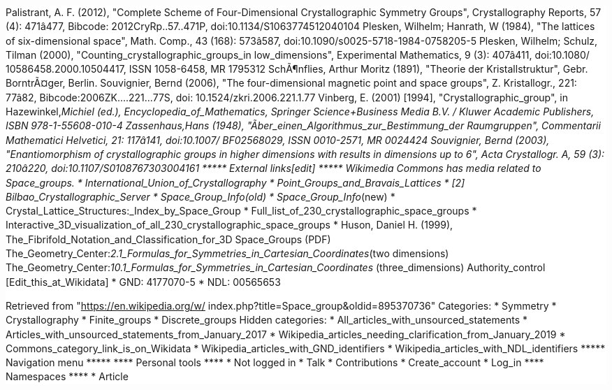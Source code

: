 Palistrant, A. F. (2012), "Complete Scheme of Four-Dimensional Crystallographic
Symmetry Groups", Crystallography Reports, 57 (4): 471â477, Bibcode:
2012CryRp..57..471P, doi:10.1134/S1063774512040104
Plesken, Wilhelm; Hanrath, W (1984), "The lattices of six-dimensional space",
Math. Comp., 43 (168): 573â587, doi:10.1090/s0025-5718-1984-0758205-5
Plesken, Wilhelm; Schulz, Tilman (2000), "Counting_crystallographic_groups_in
low_dimensions", Experimental Mathematics, 9 (3): 407â411, doi:10.1080/
10586458.2000.10504417, ISSN 1058-6458, MR 1795312
SchÃ¶nflies, Arthur Moritz (1891), "Theorie der Kristallstruktur", Gebr.
BorntrÃ¤ger, Berlin.
Souvignier, Bernd (2006), "The four-dimensional magnetic point and space
groups", Z. Kristallogr., 221: 77â82, Bibcode:2006ZK....221...77S, doi:
10.1524/zkri.2006.221.1.77
Vinberg, E. (2001) [1994], "Crystallographic_group", in Hazewinkel,_Michiel
(ed.), Encyclopedia_of_Mathematics, Springer Science+Business Media B.V. /
Kluwer Academic Publishers, ISBN 978-1-55608-010-4
Zassenhaus,_Hans (1948), "Ãber_einen_Algorithmus_zur_Bestimmung_der
Raumgruppen", Commentarii Mathematici Helvetici, 21: 117â141, doi:10.1007/
BF02568029, ISSN 0010-2571, MR 0024424
Souvignier, Bernd (2003), "Enantiomorphism of crystallographic groups in higher
dimensions with results in dimensions up to 6", Acta Crystallogr. A, 59 (3):
210â220, doi:10.1107/S0108767303004161
***** External links[edit] *****
 Wikimedia Commons has media related to Space_groups.
    * International_Union_of_Crystallography
    * Point_Groups_and_Bravais_Lattices
    * [2] Bilbao_Crystallographic_Server
    * Space_Group_Info_(old)
    * Space_Group_Info_(new)
    * Crystal_Lattice_Structures:_Index_by_Space_Group
    * Full_list_of_230_crystallographic_space_groups
    * Interactive_3D_visualization_of_all_230_crystallographic_space_groups
    * Huson, Daniel H. (1999), The_Fibrifold_Notation_and_Classification_for_3D
      Space_Groups (PDF)
The_Geometry_Center:_2.1_Formulas_for_Symmetries_in_Cartesian_Coordinates_(two
dimensions)
The_Geometry_Center:_10.1_Formulas_for_Symmetries_in_Cartesian_Coordinates_
(three_dimensions)
Authority_control [Edit_this_at_Wikidata]     * GND: 4177070-5
                                              * NDL: 00565653

Retrieved from "https://en.wikipedia.org/w/
index.php?title=Space_group&oldid=895370736"
Categories:
    * Symmetry
    * Crystallography
    * Finite_groups
    * Discrete_groups
Hidden categories:
    * All_articles_with_unsourced_statements
    * Articles_with_unsourced_statements_from_January_2017
    * Wikipedia_articles_needing_clarification_from_January_2019
    * Commons_category_link_is_on_Wikidata
    * Wikipedia_articles_with_GND_identifiers
    * Wikipedia_articles_with_NDL_identifiers
***** Navigation menu *****
**** Personal tools ****
    * Not logged in
    * Talk
    * Contributions
    * Create_account
    * Log_in
**** Namespaces ****
    * Article